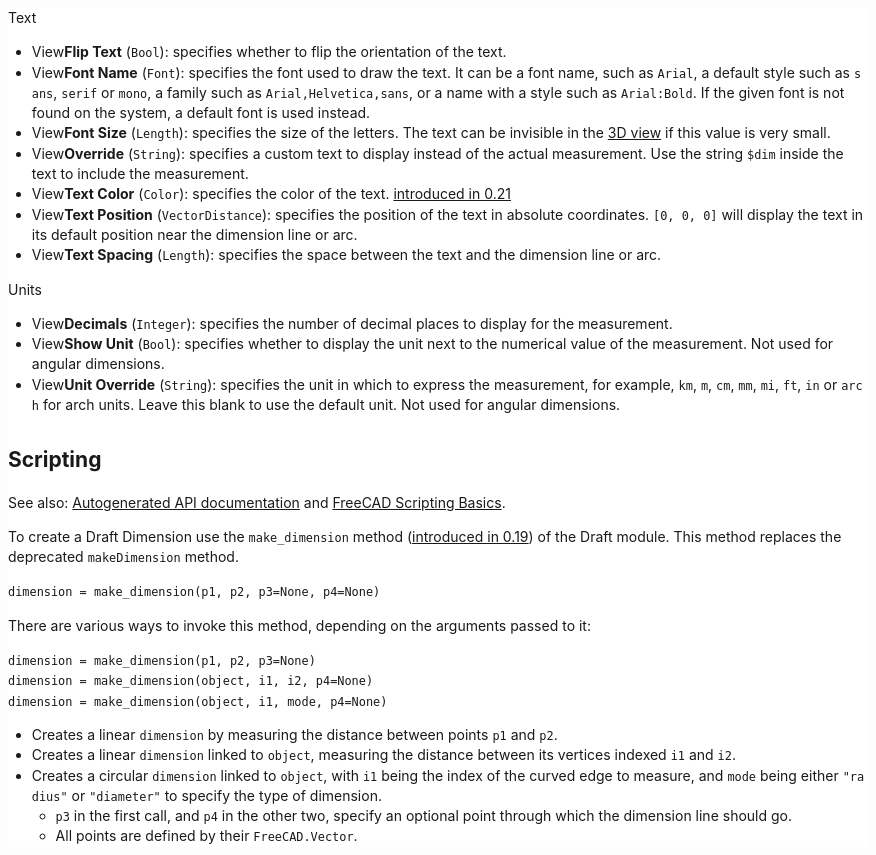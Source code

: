 Text

- View**Flip Text** (`Bool`): specifies whether to flip the orientation of the text.
- View**Font Name** (`Font`): specifies the font used to draw the text. It can be a font name, such as `Arial`, a default style such as `sans`, `serif` or `mono`, a family such as `Arial,Helvetica,sans`, or a name with a style such as `Arial:Bold`. If the given font is not found on the system, a default font is used instead.
- View**Font Size** (`Length`): specifies the size of the letters. The text can be invisible in the [3D view](/3D_view "3D view") if this value is very small.
- View**Override** (`String`): specifies a custom text to display instead of the actual measurement. Use the string `$dim` inside the text to include the measurement.
- View**Text Color** (`Color`): specifies the color of the text. [introduced in 0.21](/Release_notes_0.21 "Release notes 0.21")
- View**Text Position** (`VectorDistance`): specifies the position of the text in absolute coordinates. `[0, 0, 0]` will display the text in its default position near the dimension line or arc.
- View**Text Spacing** (`Length`): specifies the space between the text and the dimension line or arc.

Units

- View**Decimals** (`Integer`): specifies the number of decimal places to display for the measurement.
- View**Show Unit** (`Bool`): specifies whether to display the unit next to the numerical value of the measurement. Not used for angular dimensions.
- View**Unit Override** (`String`): specifies the unit in which to express the measurement, for example, `km`, `m`, `cm`, `mm`, `mi`, `ft`, `in` or `arch` for arch units. Leave this blank to use the default unit. Not used for angular dimensions.

## Scripting

See also: [Autogenerated API documentation](https://freecad.github.io/SourceDoc/) and [FreeCAD Scripting Basics](/FreeCAD_Scripting_Basics "FreeCAD Scripting Basics").

To create a Draft Dimension use the `make_dimension` method ([introduced in 0.19](/Release_notes_0.19 "Release notes 0.19")) of the Draft module. This method replaces the deprecated `makeDimension` method.

```
dimension = make_dimension(p1, p2, p3=None, p4=None)

```

There are various ways to invoke this method, depending on the arguments passed to it:

```
dimension = make_dimension(p1, p2, p3=None)
dimension = make_dimension(object, i1, i2, p4=None)
dimension = make_dimension(object, i1, mode, p4=None)

```

- Creates a linear `dimension` by measuring the distance between points `p1` and `p2`.
- Creates a linear `dimension` linked to `object`, measuring the distance between its vertices indexed `i1` and `i2`.
- Creates a circular `dimension` linked to `object`, with `i1` being the index of the curved edge to measure, and `mode` being either `"radius"` or `"diameter"` to specify the type of dimension.
  - `p3` in the first call, and `p4` in the other two, specify an optional point through which the dimension line should go.
  - All points are defined by their `FreeCAD.Vector`.
